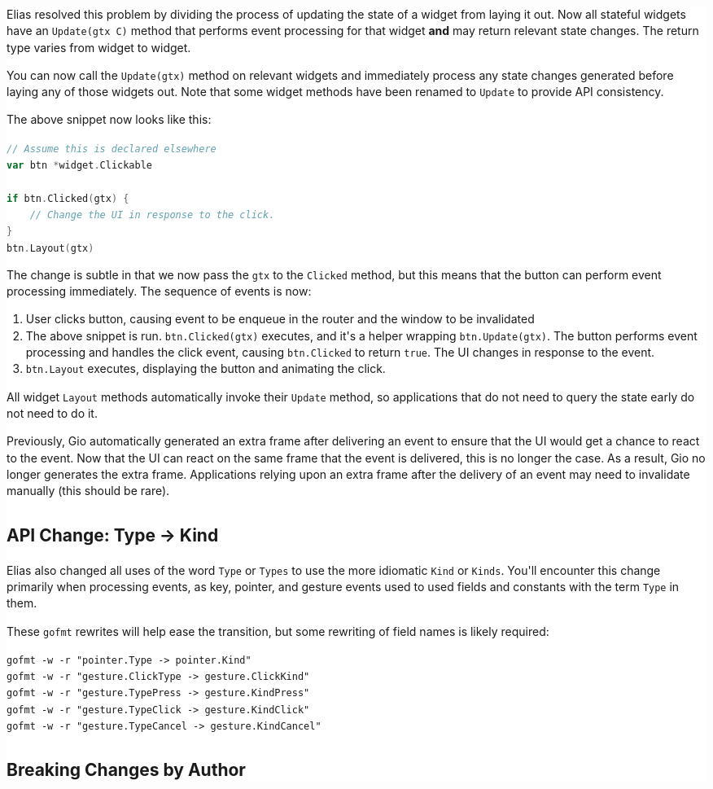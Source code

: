 Elias resolved this problem by dividing the process of updating the state of a widget from laying it out. Now all stateful widgets have an `Update(gtx C)` method that performs event processing for that widget **and** may return relevant state changes. The return type varies from widget to widget.

You can now call the `Update(gtx)` method on relevant widgets and immediately process any state changes generated before laying any of those widgets out. Note that some widget methods have been renamed to `Update` to provide API consistency.

The above snippet now looks like this:

```go
// Assume this is declared elsewhere
var btn *widget.Clickable

if btn.Clicked(gtx) {
	// Change the UI in response to the click.
}
btn.Layout(gtx) 
```

The change is subtle in that we now pass the `gtx` to the `Clicked` method, but this means that the button can perform event processing immediately. The sequence of events is now:

1. User clicks button, causing event to be enqueue in the router and the window to be invalidated
2. The above snippet is run. `btn.Clicked(gtx)` executes, and it's a helper wrapping `btn.Update(gtx)`. The button performs event processing and handles the click event, causing `btn.Clicked` to return `true`. The UI changes in response to the event.
3. `btn.Layout` executes, displaying the button and animating the click.

All widget `Layout` methods automatically invoke their `Update` method, so applications that do not need to query the state early do not need to do it.

Previously, Gio automatically generated an extra frame after delivering an event to ensure that the UI would get a chance to react to the event. Now that the UI can react on the same frame that the event is delivered, this is no longer the case. As a result, Gio no longer generates the extra frame. Applications relying upon an extra frame after the delivery of an event may need to invalidate manually (this should be rare).

## API Change: Type -> Kind

Elias also changed all uses of the word `Type` or `Types` to use the more idiomatic `Kind` or `Kinds`. You'll encounter this change primarily when processing events, as key, pointer, and gesture events used to used fields and constants with the term `Type` in them.

These `gofmt` rewrites will help ease the transition, but some rewriting of field names is likely required:

```
gofmt -w -r "pointer.Type -> pointer.Kind"
gofmt -w -r "gesture.ClickType -> gesture.ClickKind"
gofmt -w -r "gesture.TypePress -> gesture.KindPress"
gofmt -w -r "gesture.TypeClick -> gesture.KindClick"
gofmt -w -r "gesture.TypeCancel -> gesture.KindCancel"
```

## Breaking Changes by Author
